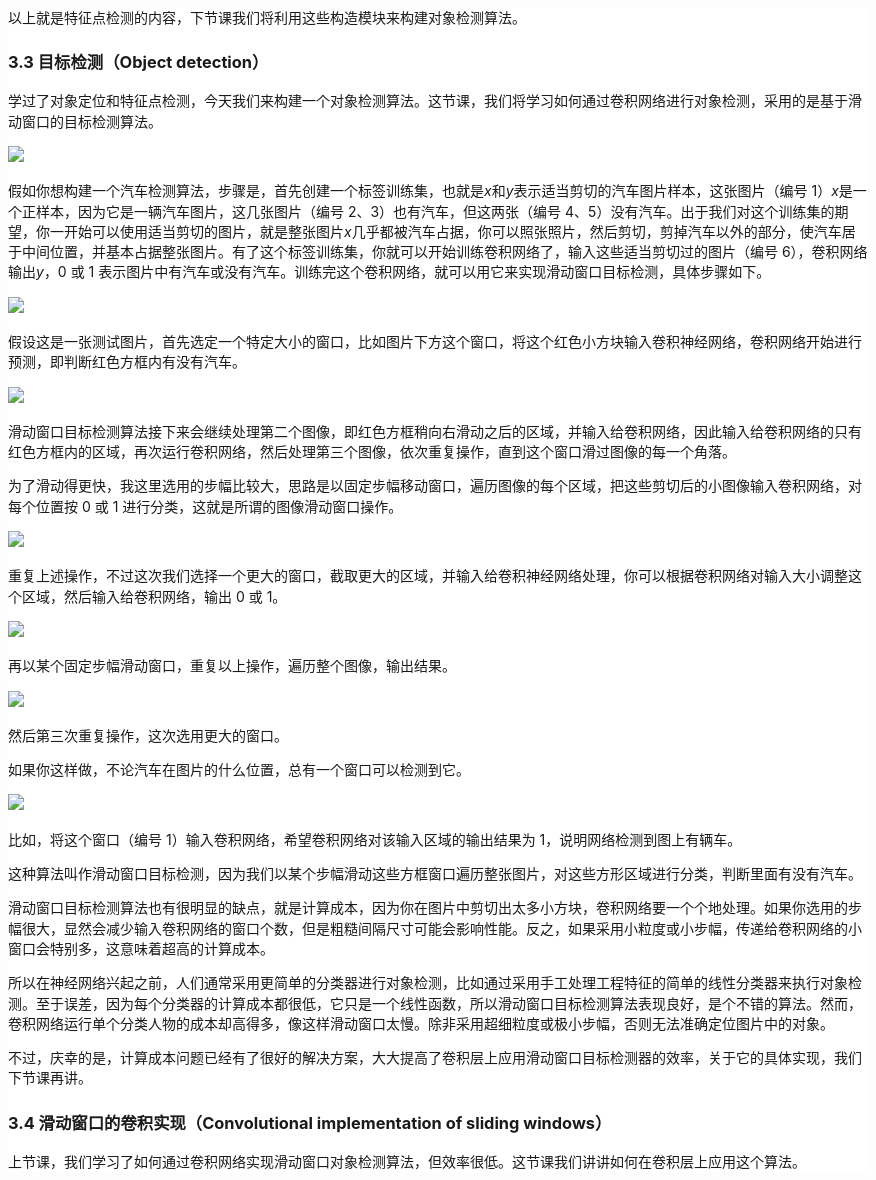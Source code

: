 以上就是特征点检测的内容，下节课我们将利用这些构造模块来构建对象检测算法。

### 3.3 目标检测（Object detection）

学过了对象定位和特征点检测，今天我们来构建一个对象检测算法。这节课，我们将学习如何通过卷积网络进行对象检测，采用的是基于滑动窗口的目标检测算法。

![](https://assets.ng-tech.icu/book/Andrew-Ng-DeepLearning-AI/2f4e567978bb62fcbec093887de37783.png)

假如你想构建一个汽车检测算法，步骤是，首先创建一个标签训练集，也就是$x$和$y$表示适当剪切的汽车图片样本，这张图片（编号 1）$x$是一个正样本，因为它是一辆汽车图片，这几张图片（编号 2、3）也有汽车，但这两张（编号 4、5）没有汽车。出于我们对这个训练集的期望，你一开始可以使用适当剪切的图片，就是整张图片$x$几乎都被汽车占据，你可以照张照片，然后剪切，剪掉汽车以外的部分，使汽车居于中间位置，并基本占据整张图片。有了这个标签训练集，你就可以开始训练卷积网络了，输入这些适当剪切过的图片（编号 6），卷积网络输出$y$，0 或 1 表示图片中有汽车或没有汽车。训练完这个卷积网络，就可以用它来实现滑动窗口目标检测，具体步骤如下。

![](https://assets.ng-tech.icu/book/Andrew-Ng-DeepLearning-AI/2ac2ab6dcdcc0fe26a9833ff9da49bd2.png)

假设这是一张测试图片，首先选定一个特定大小的窗口，比如图片下方这个窗口，将这个红色小方块输入卷积神经网络，卷积网络开始进行预测，即判断红色方框内有没有汽车。

![](https://assets.ng-tech.icu/book/Andrew-Ng-DeepLearning-AI/c55f22f302899d5f9d77bef958465660.png)

滑动窗口目标检测算法接下来会继续处理第二个图像，即红色方框稍向右滑动之后的区域，并输入给卷积网络，因此输入给卷积网络的只有红色方框内的区域，再次运行卷积网络，然后处理第三个图像，依次重复操作，直到这个窗口滑过图像的每一个角落。

为了滑动得更快，我这里选用的步幅比较大，思路是以固定步幅移动窗口，遍历图像的每个区域，把这些剪切后的小图像输入卷积网络，对每个位置按 0 或 1 进行分类，这就是所谓的图像滑动窗口操作。

![](https://assets.ng-tech.icu/book/Andrew-Ng-DeepLearning-AI/34507c03fbda16049faeb3caf075fe50.png)

重复上述操作，不过这次我们选择一个更大的窗口，截取更大的区域，并输入给卷积神经网络处理，你可以根据卷积网络对输入大小调整这个区域，然后输入给卷积网络，输出 0 或 1。

![](https://assets.ng-tech.icu/book/Andrew-Ng-DeepLearning-AI/f2b6d5bfedc5298160bc2628544e315c.png)

再以某个固定步幅滑动窗口，重复以上操作，遍历整个图像，输出结果。

![](https://assets.ng-tech.icu/book/Andrew-Ng-DeepLearning-AI/c14524aa0534ed78c433e1cd0a8dff50.png)

然后第三次重复操作，这次选用更大的窗口。

如果你这样做，不论汽车在图片的什么位置，总有一个窗口可以检测到它。

![](https://assets.ng-tech.icu/book/Andrew-Ng-DeepLearning-AI/ef8afff4e50fc1c50a46b8443f1d6976.png)

比如，将这个窗口（编号 1）输入卷积网络，希望卷积网络对该输入区域的输出结果为 1，说明网络检测到图上有辆车。

这种算法叫作滑动窗口目标检测，因为我们以某个步幅滑动这些方框窗口遍历整张图片，对这些方形区域进行分类，判断里面有没有汽车。

滑动窗口目标检测算法也有很明显的缺点，就是计算成本，因为你在图片中剪切出太多小方块，卷积网络要一个个地处理。如果你选用的步幅很大，显然会减少输入卷积网络的窗口个数，但是粗糙间隔尺寸可能会影响性能。反之，如果采用小粒度或小步幅，传递给卷积网络的小窗口会特别多，这意味着超高的计算成本。

所以在神经网络兴起之前，人们通常采用更简单的分类器进行对象检测，比如通过采用手工处理工程特征的简单的线性分类器来执行对象检测。至于误差，因为每个分类器的计算成本都很低，它只是一个线性函数，所以滑动窗口目标检测算法表现良好，是个不错的算法。然而，卷积网络运行单个分类人物的成本却高得多，像这样滑动窗口太慢。除非采用超细粒度或极小步幅，否则无法准确定位图片中的对象。

不过，庆幸的是，计算成本问题已经有了很好的解决方案，大大提高了卷积层上应用滑动窗口目标检测器的效率，关于它的具体实现，我们下节课再讲。

### 3.4 滑动窗口的卷积实现（Convolutional implementation of sliding windows）

上节课，我们学习了如何通过卷积网络实现滑动窗口对象检测算法，但效率很低。这节课我们讲讲如何在卷积层上应用这个算法。
